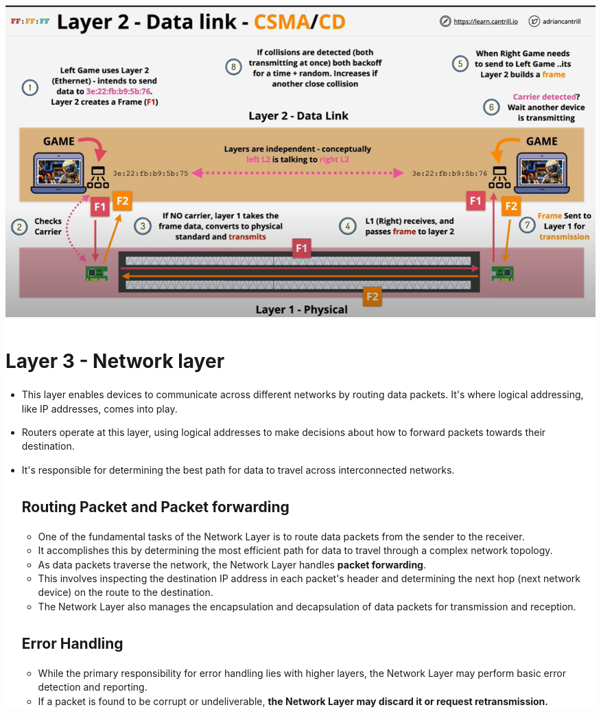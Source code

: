 ![layer2_datalink](images/layer2_datalink.png)
<br>


# Layer 3 - Network layer

-  This layer enables devices to communicate across different networks by routing data packets. It's where logical addressing, like IP addresses, comes into play. 
-  Routers operate at this layer, using logical addresses to make decisions about how to forward packets towards their destination. 
 -  It's responsible for determining the best path for data to travel across interconnected networks.
  
     ## Routing Packet and Packet forwarding
       - One of the fundamental tasks of the Network Layer is to route data packets from the sender to the receiver.
       -  It accomplishes this by determining the most efficient path for data to travel through a complex network topology.
       -  As data packets traverse the network, the Network Layer handles **packet forwarding**.
       -  This involves inspecting the destination IP address in each packet's header and determining the next hop (next network device) on the route to the destination.
       -   The Network Layer also manages the encapsulation and decapsulation of data packets for transmission and reception.
  
     ## Error Handling 
       - While the primary responsibility for error handling lies with higher layers, the Network Layer may perform basic error detection and reporting.
      -  If a packet is found to be corrupt or undeliverable, **the Network Layer may discard it or request retransmission.**
  